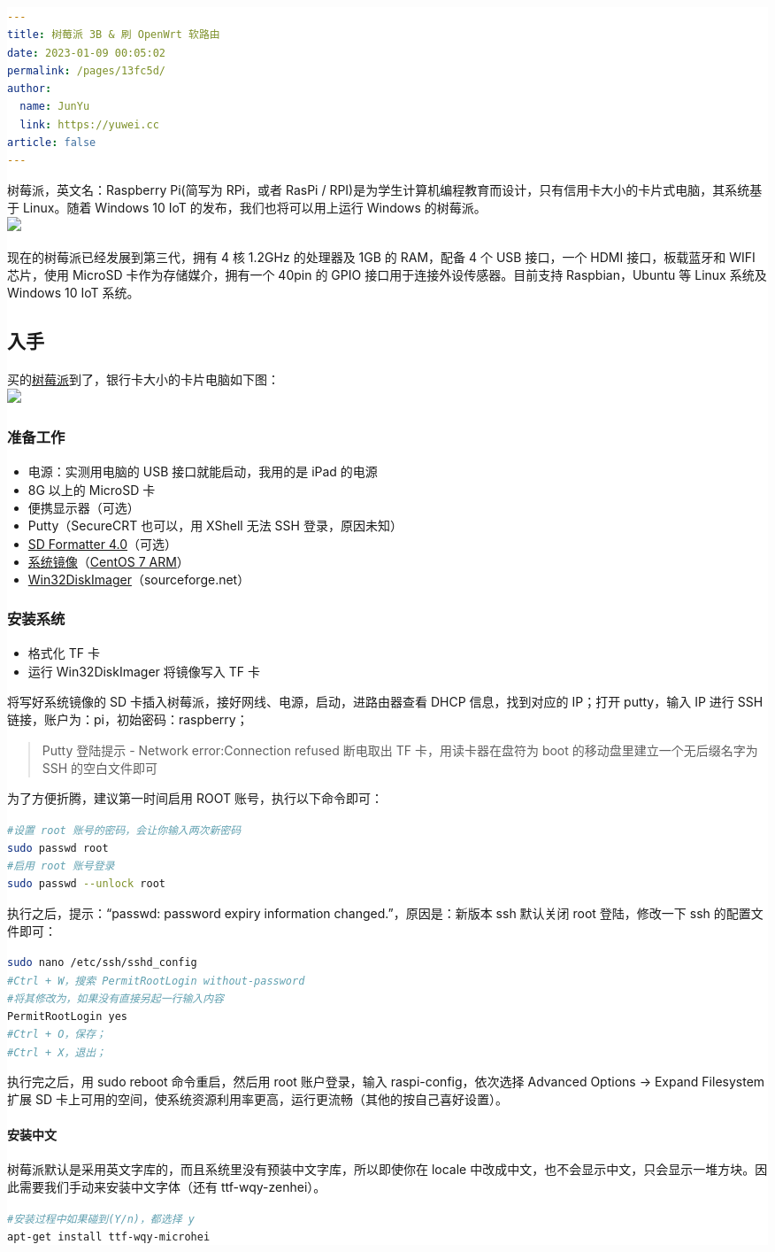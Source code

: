 ```yaml
---
title: 树莓派 3B & 刷 OpenWrt 软路由
date: 2023-01-09 00:05:02
permalink: /pages/13fc5d/
author: 
  name: JunYu
  link: https://yuwei.cc
article: false
---
```

树莓派，英文名：Raspberry Pi(简写为 RPi，或者 RasPi / RPI)是为学生计算机编程教育而设计，只有信用卡大小的卡片式电脑，其系统基于 Linux。随着 Windows 10 IoT 的发布，我们也将可以用上运行 Windows 的树莓派。  
![](https://f.pz.al/pzal/2023/01/13/1b70c6d377fda.png)

现在的树莓派已经发展到第三代，拥有 4 核 1.2GHz 的处理器及 1GB 的 RAM，配备 4 个 USB 接口，一个 HDMI 接口，板载蓝牙和 WIFI 芯片，使用 MicroSD 卡作为存储媒介，拥有一个 40pin 的 GPIO 接口用于连接外设传感器。目前支持 Raspbian，Ubuntu 等 Linux 系统及 Windows 10 IoT 系统。
## 入手
买的[树莓派](https://www.raspberrypi.org/)到了，银行卡大小的卡片电脑如下图：  
![](https://f.pz.al/pzal/2023/01/13/ece21880a77b4.png)
### 准备工作
- 电源：实测用电脑的 USB 接口就能启动，我用的是 iPad 的电源 
- 8G 以上的 MicroSD 卡 
- 便携显示器（可选）
- Putty（SecureCRT 也可以，用 XShell 无法 SSH 登录，原因未知）
- [SD Formatter 4.0](https://www.sdcard.org/downloads/formatter_4/)（可选）
- [系统镜像](https://www.raspberrypi.org/downloads/)（[CentOS 7 ARM](http://mirror.centos.org/altarch/7/isos/armhfp/)）
- [Win32DiskImager](https://sourceforge.net/projects/win32diskimager/files/latest/download)（sourceforge.net）
### 安装系统
- 格式化 TF 卡
- 运行 Win32DiskImager 将镜像写入 TF 卡

将写好系统镜像的 SD 卡插入树莓派，接好网线、电源，启动，进路由器查看 DHCP 信息，找到对应的 IP；打开 putty，输入 IP 进行 SSH 链接，账户为：pi，初始密码：raspberry；
> Putty 登陆提示 - Network error:Connection refused 断电取出 TF 卡，用读卡器在盘符为 boot 的移动盘里建立一个无后缀名字为 SSH 的空白文件即可 

为了方便折腾，建议第一时间启用 ROOT 账号，执行以下命令即可：
```bash
#设置 root 账号的密码，会让你输入两次新密码
sudo passwd root
#启用 root 账号登录
sudo passwd --unlock root
```
执行之后，提示：“passwd: password expiry information changed.”，原因是：新版本 ssh 默认关闭 root 登陆，修改一下 ssh 的配置文件即可：
```bash
sudo nano /etc/ssh/sshd_config
#Ctrl + W，搜索 PermitRootLogin without-password
#将其修改为，如果没有直接另起一行输入内容
PermitRootLogin yes
#Ctrl + O，保存；
#Ctrl + X，退出；
```
执行完之后，用 sudo reboot 命令重启，然后用 root 账户登录，输入 raspi-config，依次选择 Advanced Options -> Expand Filesystem 扩展 SD 卡上可用的空间，使系统资源利用率更高，运行更流畅（其他的按自己喜好设置）。
#### 安装中文
树莓派默认是采用英文字库的，而且系统里没有预装中文字库，所以即使你在 locale 中改成中文，也不会显示中文，只会显示一堆方块。因此需要我们手动来安装中文字体（还有 ttf-wqy-zenhei）。
```bash
#安装过程中如果碰到(Y/n)，都选择 y
apt-get install ttf-wqy-microhei
```